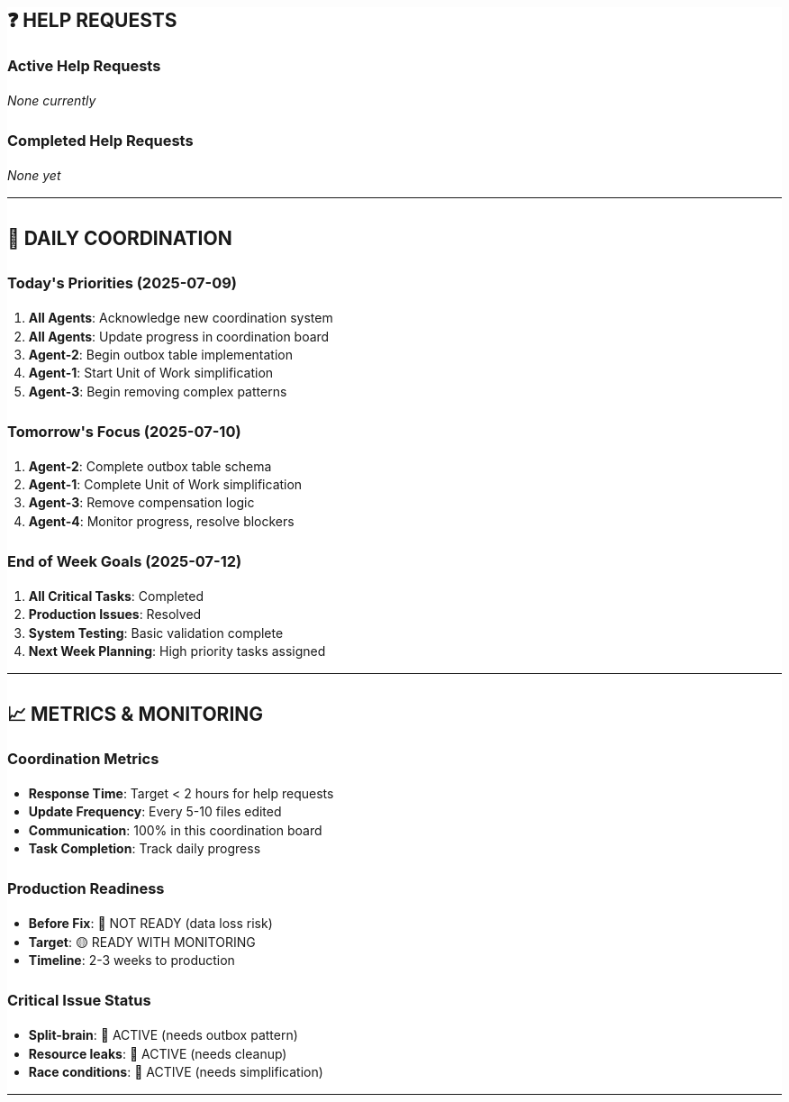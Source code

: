 
## ❓ HELP REQUESTS

### **Active Help Requests**
*None currently*

### **Completed Help Requests**
*None yet*

---

## 🔄 DAILY COORDINATION

### **Today's Priorities (2025-07-09)**
1. **All Agents**: Acknowledge new coordination system
2. **All Agents**: Update progress in coordination board
3. **Agent-2**: Begin outbox table implementation
4. **Agent-1**: Start Unit of Work simplification
5. **Agent-3**: Begin removing complex patterns

### **Tomorrow's Focus (2025-07-10)**
1. **Agent-2**: Complete outbox table schema
2. **Agent-1**: Complete Unit of Work simplification
3. **Agent-3**: Remove compensation logic
4. **Agent-4**: Monitor progress, resolve blockers

### **End of Week Goals (2025-07-12)**
1. **All Critical Tasks**: Completed
2. **Production Issues**: Resolved
3. **System Testing**: Basic validation complete
4. **Next Week Planning**: High priority tasks assigned

---

## 📈 METRICS & MONITORING

### **Coordination Metrics**
- **Response Time**: Target < 2 hours for help requests
- **Update Frequency**: Every 5-10 files edited
- **Communication**: 100% in this coordination board
- **Task Completion**: Track daily progress

### **Production Readiness**
- **Before Fix**: 🔴 NOT READY (data loss risk)
- **Target**: 🟡 READY WITH MONITORING
- **Timeline**: 2-3 weeks to production

### **Critical Issue Status**
- **Split-brain**: 🔴 ACTIVE (needs outbox pattern)
- **Resource leaks**: 🔴 ACTIVE (needs cleanup)
- **Race conditions**: 🔴 ACTIVE (needs simplification)

---